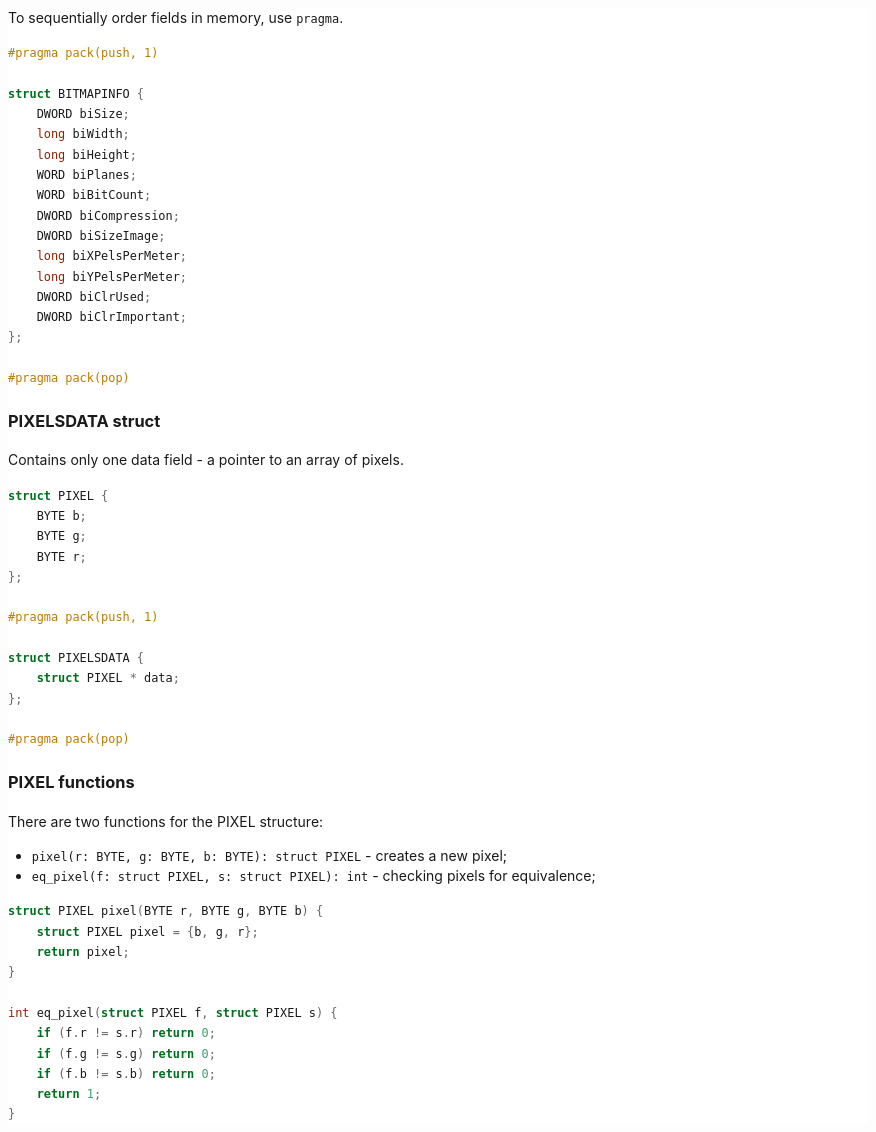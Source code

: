 To sequentially order fields in memory, use `pragma`.

```C
#pragma pack(push, 1)

struct BITMAPINFO {
    DWORD biSize;
    long biWidth;
    long biHeight;
    WORD biPlanes;
    WORD biBitCount;
    DWORD biCompression;
    DWORD biSizeImage;
    long biXPelsPerMeter;
    long biYPelsPerMeter;
    DWORD biClrUsed;
    DWORD biClrImportant;
};

#pragma pack(pop)
```
### PIXELSDATA struct

Contains only one data field - a pointer to an array of pixels.

```C
struct PIXEL {
    BYTE b;
    BYTE g;
    BYTE r;
};

#pragma pack(push, 1)

struct PIXELSDATA {
    struct PIXEL * data;
};

#pragma pack(pop)
```

### PIXEL functions

There are two functions for the PIXEL structure:
- `pixel(r: BYTE, g: BYTE, b: BYTE): struct PIXEL` - creates a new pixel;
- `eq_pixel(f: struct PIXEL, s: struct PIXEL): int` - checking pixels for equivalence;

```C
struct PIXEL pixel(BYTE r, BYTE g, BYTE b) {
    struct PIXEL pixel = {b, g, r};
    return pixel;
}

int eq_pixel(struct PIXEL f, struct PIXEL s) {
    if (f.r != s.r) return 0;
    if (f.g != s.g) return 0;
    if (f.b != s.b) return 0;
    return 1;
}
```
